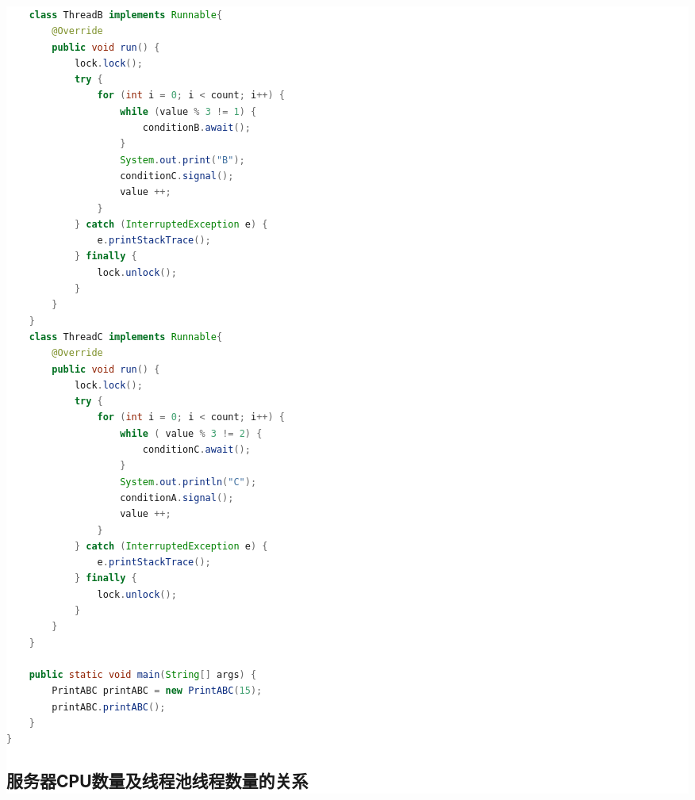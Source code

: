 ```java
    class ThreadB implements Runnable{
        @Override
        public void run() {
            lock.lock();
            try {
                for (int i = 0; i < count; i++) {
                    while (value % 3 != 1) {
                        conditionB.await();
                    }
                    System.out.print("B");
                    conditionC.signal();
                    value ++;
                }
            } catch (InterruptedException e) {
            	e.printStackTrace();
            } finally {
            	lock.unlock();
            }
        }
    }
    class ThreadC implements Runnable{
        @Override
        public void run() {
        	lock.lock();
            try {
                for (int i = 0; i < count; i++) {
                    while ( value % 3 != 2) {
                        conditionC.await();
                    }
                    System.out.println("C");
                    conditionA.signal();
                    value ++;
                }
            } catch (InterruptedException e) {
                e.printStackTrace();
            } finally {
                lock.unlock();
            }
        }
    }
    
    public static void main(String[] args) {
        PrintABC printABC = new PrintABC(15);
        printABC.printABC();
	}
}
```





## 服务器CPU数量及线程池线程数量的关系
